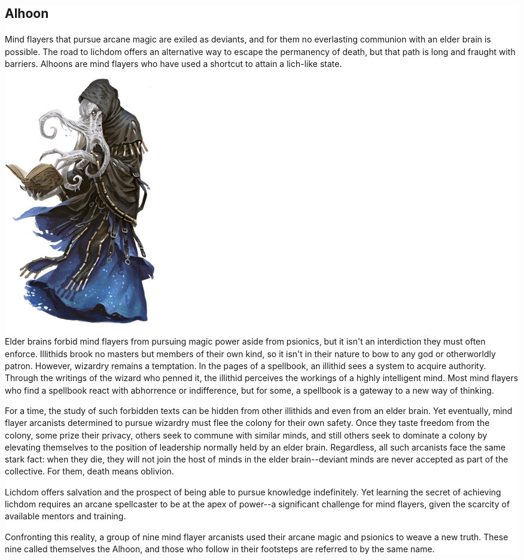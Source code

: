 
## Alhoon
Mind flayers that pursue arcane magic are exiled as deviants, and for them no everlasting communion with an elder brain is possible. The road to lichdom offers an alternative way to escape the permanency of death, but that path is long and fraught with barriers. Alhoons are mind flayers who have used a shortcut to attain a lich-like state.

![](MindFlayers-Alhoon.png)

Elder brains forbid mind flayers from pursuing magic power aside from psionics, but it isn't an interdiction they must often enforce. Illithids brook no masters but members of their own kind, so it isn't in their nature to bow to any god or otherworldly patron. However, wizardry remains a temptation. In the pages of a spellbook, an illithid sees a system to acquire authority. Through the writings of the wizard who penned it, the illithid perceives the workings of a highly intelligent mind. Most mind flayers who find a spellbook react with abhorrence or indifference, but for some, a spellbook is a gateway to a new way of thinking.

For a time, the study of such forbidden texts can be hidden from other illithids and even from an elder brain. Yet eventually, mind flayer arcanists determined to pursue wizardry must flee the colony for their own safety. Once they taste freedom from the colony, some prize their privacy, others seek to commune with similar minds, and still others seek to dominate a colony by elevating themselves to the position of leadership normally held by an elder brain. Regardless, all such arcanists face the same stark fact: when they die, they will not join the host of minds in the elder brain--deviant minds are never accepted as part of the collective. For them, death means oblivion.

Lichdom offers salvation and the prospect of being able to pursue knowledge indefinitely. Yet learning the secret of achieving lichdom requires an arcane spellcaster to be at the apex of power--a significant challenge for mind flayers, given the scarcity of available mentors and training.

Confronting this reality, a group of nine mind flayer arcanists used their arcane magic and psionics to weave a new truth. These nine called themselves the Alhoon, and those who follow in their footsteps are referred to by the same name.

